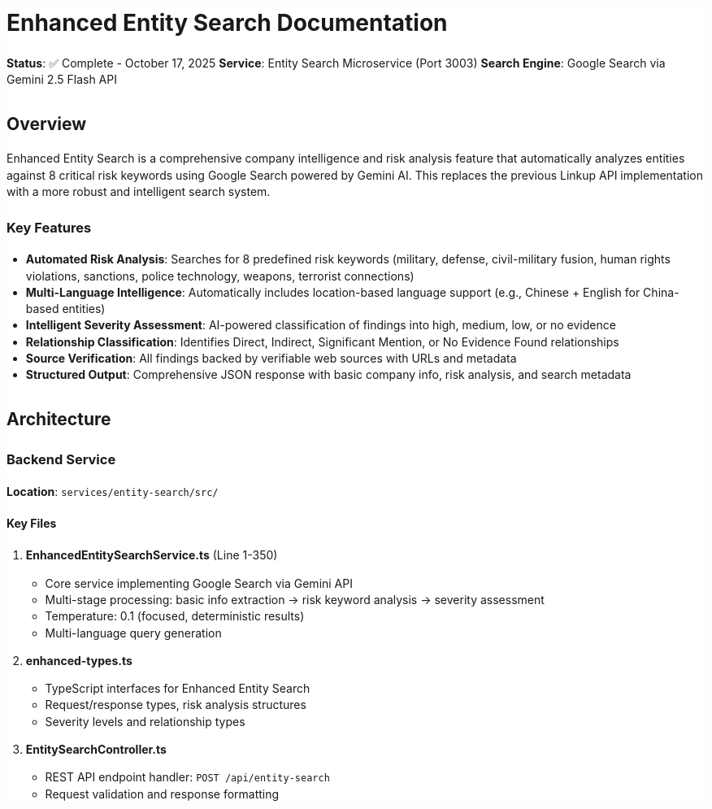 # Enhanced Entity Search Documentation

**Status**: ✅ Complete - October 17, 2025
**Service**: Entity Search Microservice (Port 3003)
**Search Engine**: Google Search via Gemini 2.5 Flash API

## Overview

Enhanced Entity Search is a comprehensive company intelligence and risk analysis feature that automatically analyzes entities against 8 critical risk keywords using Google Search powered by Gemini AI. This replaces the previous Linkup API implementation with a more robust and intelligent search system.

### Key Features

- **Automated Risk Analysis**: Searches for 8 predefined risk keywords (military, defense, civil-military fusion, human rights violations, sanctions, police technology, weapons, terrorist connections)
- **Multi-Language Intelligence**: Automatically includes location-based language support (e.g., Chinese + English for China-based entities)
- **Intelligent Severity Assessment**: AI-powered classification of findings into high, medium, low, or no evidence
- **Relationship Classification**: Identifies Direct, Indirect, Significant Mention, or No Evidence Found relationships
- **Source Verification**: All findings backed by verifiable web sources with URLs and metadata
- **Structured Output**: Comprehensive JSON response with basic company info, risk analysis, and search metadata

## Architecture

### Backend Service

**Location**: `services/entity-search/src/`

#### Key Files

1. **EnhancedEntitySearchService.ts** (Line 1-350)
   - Core service implementing Google Search via Gemini API
   - Multi-stage processing: basic info extraction → risk keyword analysis → severity assessment
   - Temperature: 0.1 (focused, deterministic results)
   - Multi-language query generation

2. **enhanced-types.ts**
   - TypeScript interfaces for Enhanced Entity Search
   - Request/response types, risk analysis structures
   - Severity levels and relationship types

3. **EntitySearchController.ts**
   - REST API endpoint handler: `POST /api/entity-search`
   - Request validation and response formatting
